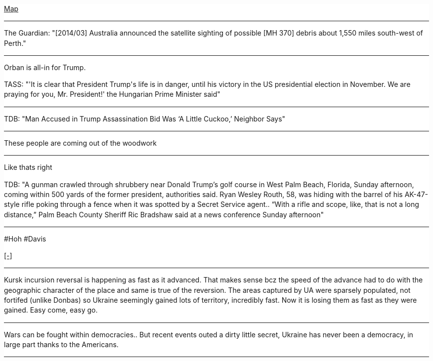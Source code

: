 [Map](map5.html)

---

The Guardian: "[2014/03] Australia announced the satellite sighting of
possible [MH 370] debris about 1,550 miles south-west of Perth."

---

Orban is all-in for Trump.

TASS: "'It is clear that President Trump's life is in danger, until
his victory in the US presidential election in November. We are
praying for you, Mr. President!' the Hungarian Prime Minister said"

---

TDB: "Man Accused in Trump Assassination Bid Was ‘A Little Cuckoo,’
Neighbor Says"

---

These people are coming out of the woodwork

---

Like thats right

TDB: "A gunman crawled through shrubbery near Donald Trump’s golf
course in West Palm Beach, Florida, Sunday afternoon, coming within
500 yards of the former president, authorities said. Ryan Wesley
Routh, 58, was hiding with the barrel of his AK-47-style rifle poking
through a fence when it was spotted by a Secret Service agent.. “With
a rifle and scope, like, that is not a long distance,” Palm Beach
County Sheriff Ric Bradshaw said at a news conference Sunday
afternoon"

---

\#Hoh \#Davis

[[-]](https://www.youtube.com/embed/b_E6cUJOu6I?start=106&end=346)

---

Kursk incursion reversal is happening as fast as it advanced. That
makes sense bcz the speed of the advance had to do with the geographic
character of the place and same is true of the reversion. The areas
captured by UA were sparsely populated, not fortifed (unlike Donbas)
so Ukraine seemingly gained lots of territory, incredibly fast. Now it
is losing them as fast as they were gained. Easy come, easy go.

---

Wars can be fought within democracies.. But recent events outed a
dirty little secret, Ukraine has never been a democracy, in large part
thanks to the Americans.

---